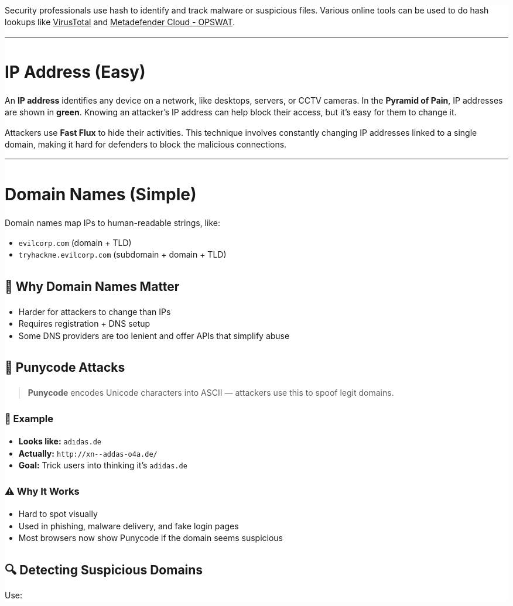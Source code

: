 
Security professionals use hash to identify and track malware or suspicious files. Various online tools can be used to do hash lookups like [VirusTotal](https://www.virustotal.com/gui/) and [Metadefender Cloud - OPSWAT](https://metadefender.opswat.com/?lang=en).


---
# IP Address (Easy)

An **IP address** identifies any device on a network, like desktops, servers, or CCTV cameras. In the **Pyramid of Pain**, IP addresses are shown in **green**. Knowing an attacker’s IP address can help block their access, but it’s easy for them to change it.

Attackers use **Fast Flux** to hide their activities. This technique involves constantly changing IP addresses linked to a single domain, making it hard for defenders to block the malicious connections.

---

# **Domain Names (Simple)**

Domain names map IPs to human-readable strings, like:

- `evilcorp.com` (domain + TLD)
- `tryhackme.evilcorp.com` (subdomain + domain + TLD)

## 🎯 Why Domain Names Matter

- Harder for attackers to change than IPs
- Requires registration + DNS setup
- Some DNS providers are too lenient and offer APIs that simplify abuse

## 🧨 Punycode Attacks

> **Punycode** encodes Unicode characters into ASCII — attackers use this to spoof legit domains.

### 🧬 Example

- **Looks like:** `adıdas.de`
- **Actually:** `http://xn--addas-o4a.de/`
- **Goal:** Trick users into thinking it’s `adidas.de`

### ⚠️ Why It Works
- Hard to spot visually
- Used in phishing, malware delivery, and fake login pages
- Most browsers now show Punycode if the domain seems suspicious

## 🔍 Detecting Suspicious Domains

Use:
